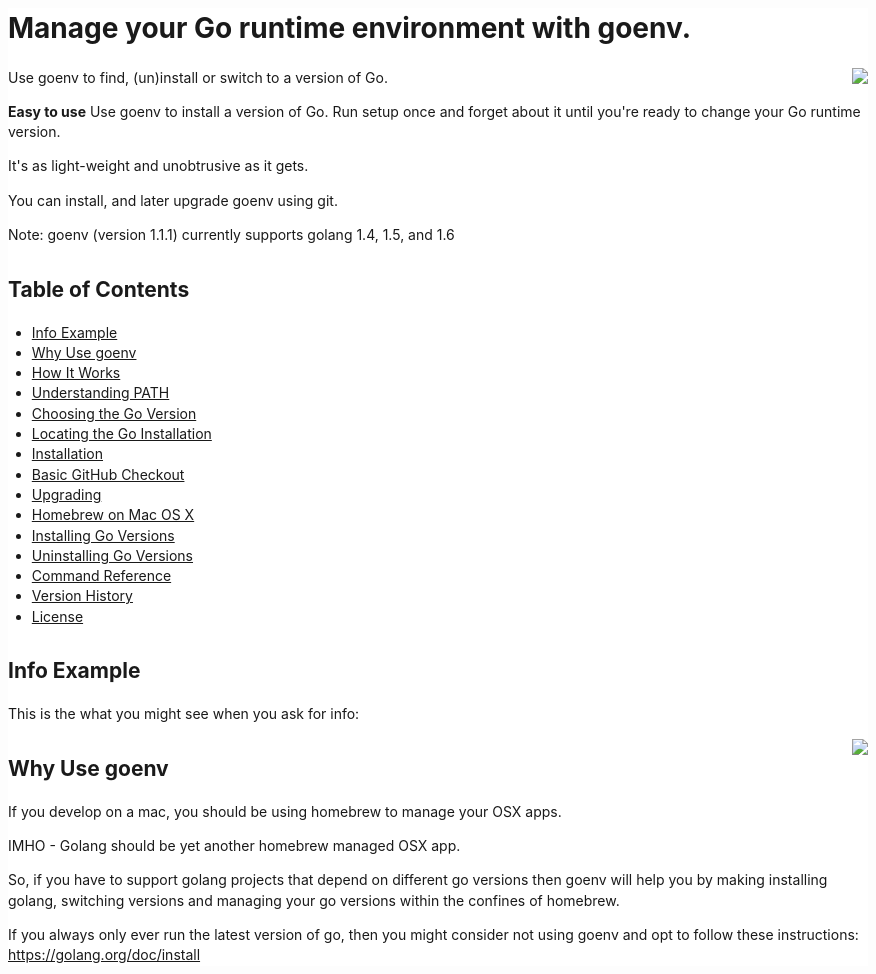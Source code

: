# Manage your Go runtime environment with goenv.

<img align="right" src="https://github.com/l3x/goenv/blob/master/gopher-world-small.png">

Use goenv to find, (un)install or switch to a version of Go.

**Easy to use** Use goenv to install a version of Go. Run setup once and
forget about it until you're ready to change your Go runtime version.

It's as light-weight and unobtrusive as it gets.

You can install, and later upgrade goenv using git.

Note:  goenv (version 1.1.1) currently supports golang 1.4, 1.5, and 1.6


## Table of Contents

* [Info Example](#info-example)
* [Why Use goenv](#why-use-goenv)
* [How It Works](#how-it-works)
* [Understanding PATH](#understanding-path)
* [Choosing the Go Version](#choosing-the-go-version)
* [Locating the Go Installation](#locating-the-go-installation)
* [Installation](#installation)
* [Basic GitHub Checkout](#basic-github-checkout)
* [Upgrading](#upgrading)
* [Homebrew on Mac OS X](#homebrew-on-mac-os-x)
* [Installing Go Versions](#installing-go-versions)
* [Uninstalling Go Versions](#uninstalling-go-versions)
* [Command Reference](#command-reference)
* [Version History](#version-history)
* [License](#license)


## Info Example

This is the what you might see when you ask for info:

<img align="right" src="https://github.com/l3x/goenv/blob/master/goenv-info.png">


## Why Use goenv

If you develop on a mac, you should be using homebrew to manage your OSX apps.

IMHO - Golang should be yet another homebrew managed OSX app.

So, if you have to support golang projects that depend on different go versions
then goenv will help you by making installing golang, switching versions and
managing your go versions within the confines of homebrew.

If you always only ever run the latest version of go, then you might consider
not using goenv and opt to follow these instructions: https://golang.org/doc/install
